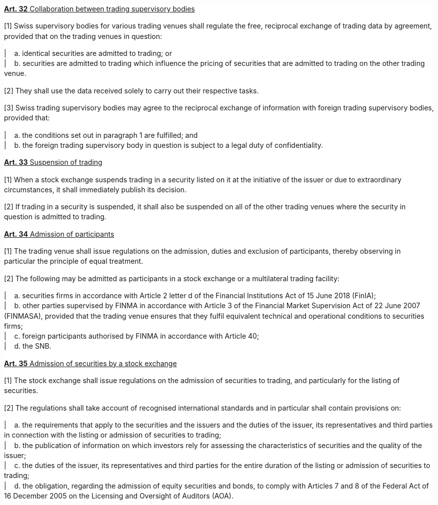 [**Art. 32** Collaboration between trading supervisory bodies](https://www.fedlex.admin.ch/eli/cc/2015/853/en#art_32) 

[1] Swiss supervisory bodies for various trading venues shall regulate the free, reciprocal exchange of trading data by agreement, provided that on the trading venues in question:


|    a. identical securities are admitted to trading; or  
|    b. securities are admitted to trading which influence the pricing of securities that are admitted to trading on the other trading venue.

[2] They shall use the data received solely to carry out their respective tasks.

[3] Swiss trading supervisory bodies may agree to the reciprocal exchange of information with foreign trading supervisory bodies, provided that:


|    a. the conditions set out in paragraph 1 are fulfilled; and  
|    b. the foreign trading supervisory body in question is subject to a legal duty of confidentiality.

[**Art. 33** Suspension of trading](https://www.fedlex.admin.ch/eli/cc/2015/853/en#art_33) 

[1] When a stock exchange suspends trading in a security listed on it at the initiative of the issuer or due to extraordinary circumstances, it shall immediately publish its decision.

[2] If trading in a security is suspended, it shall also be suspended on all of the other trading venues where the security in question is admitted to trading.

[**Art. 34** Admission of participants](https://www.fedlex.admin.ch/eli/cc/2015/853/en#art_34) 

[1] The trading venue shall issue regulations on the admission, duties and exclusion of participants, thereby observing in particular the principle of equal treatment.

[2] The following may be admitted as participants in a stock exchange or a multilateral trading facility:


|    a. securities firms in accordance with Article 2 letter d of the Financial Institutions Act of 15 June 2018 (FinIA);  
|    b. other parties supervised by FINMA in accordance with Article 3 of the Financial Market Supervision Act of 22 June 2007 (FINMASA), provided that the trading venue ensures that they fulfil equivalent technical and operational conditions to securities firms;  
|    c. foreign participants authorised by FINMA in accordance with Article 40;  
|    d. the SNB.

[**Art. 35** Admission of securities by a stock exchange](https://www.fedlex.admin.ch/eli/cc/2015/853/en#art_35) 

[1] The stock exchange shall issue regulations on the admission of securities to trading, and particularly for the listing of securities.

[2] The regulations shall take account of recognised international standards and in particular shall contain provisions on:


|    a. the requirements that apply to the securities and the issuers and the duties of the issuer, its representatives and third parties in connection with the listing or admission of securities to trading;  
|    b. the publication of information on which investors rely for assessing the characteristics of securities and the quality of the issuer;  
|    c. the duties of the issuer, its representatives and third parties for the entire duration of the listing or admission of securities to trading;  
|    d. the obligation, regarding the admission of equity securities and bonds, to comply with Articles 7 and 8 of the Federal Act of 16 December 2005 on the Licensing and Oversight of Auditors (AOA).
